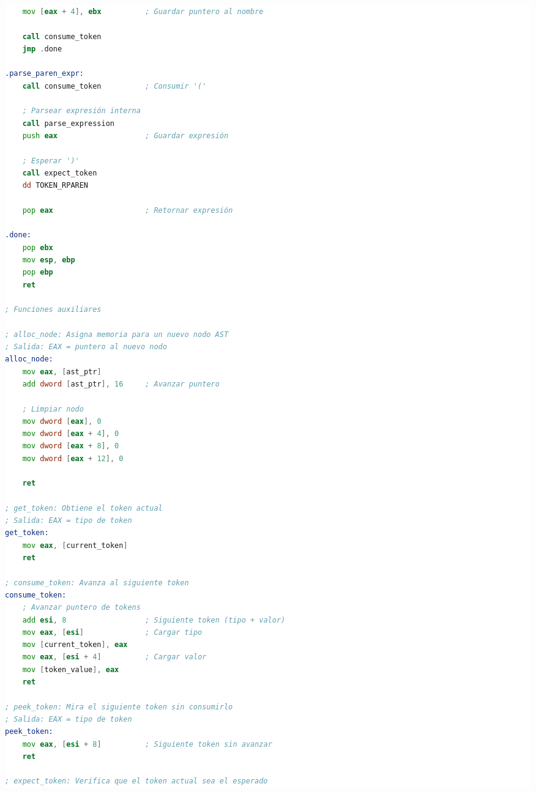 ```asm
    mov [eax + 4], ebx          ; Guardar puntero al nombre
    
    call consume_token
    jmp .done
    
.parse_paren_expr:
    call consume_token          ; Consumir '('
    
    ; Parsear expresión interna
    call parse_expression
    push eax                    ; Guardar expresión
    
    ; Esperar ')'
    call expect_token
    dd TOKEN_RPAREN
    
    pop eax                     ; Retornar expresión
    
.done:
    pop ebx
    mov esp, ebp
    pop ebp
    ret

; Funciones auxiliares

; alloc_node: Asigna memoria para un nuevo nodo AST
; Salida: EAX = puntero al nuevo nodo
alloc_node:
    mov eax, [ast_ptr]
    add dword [ast_ptr], 16     ; Avanzar puntero
    
    ; Limpiar nodo
    mov dword [eax], 0
    mov dword [eax + 4], 0
    mov dword [eax + 8], 0
    mov dword [eax + 12], 0
    
    ret

; get_token: Obtiene el token actual
; Salida: EAX = tipo de token
get_token:
    mov eax, [current_token]
    ret

; consume_token: Avanza al siguiente token
consume_token:
    ; Avanzar puntero de tokens
    add esi, 8                  ; Siguiente token (tipo + valor)
    mov eax, [esi]              ; Cargar tipo
    mov [current_token], eax
    mov eax, [esi + 4]          ; Cargar valor
    mov [token_value], eax
    ret

; peek_token: Mira el siguiente token sin consumirlo
; Salida: EAX = tipo de token
peek_token:
    mov eax, [esi + 8]          ; Siguiente token sin avanzar
    ret

; expect_token: Verifica que el token actual sea el esperado
```